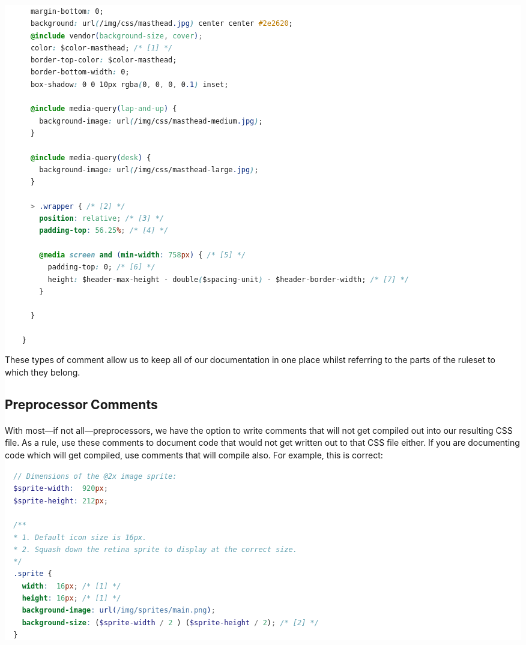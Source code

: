   ```css
        margin-bottom: 0;
        background: url(/img/css/masthead.jpg) center center #2e2620;
        @include vendor(background-size, cover);
        color: $color-masthead; /* [1] */
        border-top-color: $color-masthead;
        border-bottom-width: 0;
        box-shadow: 0 0 10px rgba(0, 0, 0, 0.1) inset;

        @include media-query(lap-and-up) {
          background-image: url(/img/css/masthead-medium.jpg);
        }

        @include media-query(desk) {
          background-image: url(/img/css/masthead-large.jpg);
        }

        > .wrapper { /* [2] */
          position: relative; /* [3] */
          padding-top: 56.25%; /* [4] */

          @media screen and (min-width: 758px) { /* [5] */
            padding-top: 0; /* [6] */
            height: $header-max-height - double($spacing-unit) - $header-border-width; /* [7] */
          }

        }

      }
  ```

  These types of comment allow us to keep all of our documentation in one place whilst referring to the parts of the ruleset to which they belong.

## Preprocessor Comments

  With most—if not all—preprocessors, we have the option to write comments that will not get compiled out into our resulting CSS file. As a rule, use these comments to document code that would not get written out to that CSS file either. If you are documenting code which will get compiled, use comments that will compile also. For example, this is correct:

  ```scss
    // Dimensions of the @2x image sprite:
    $sprite-width:  920px;
    $sprite-height: 212px;

    /**
    * 1. Default icon size is 16px.
    * 2. Squash down the retina sprite to display at the correct size.
    */
    .sprite {
      width:  16px; /* [1] */
      height: 16px; /* [1] */
      background-image: url(/img/sprites/main.png);
      background-size: ($sprite-width / 2 ) ($sprite-height / 2); /* [2] */
    }
  ```
